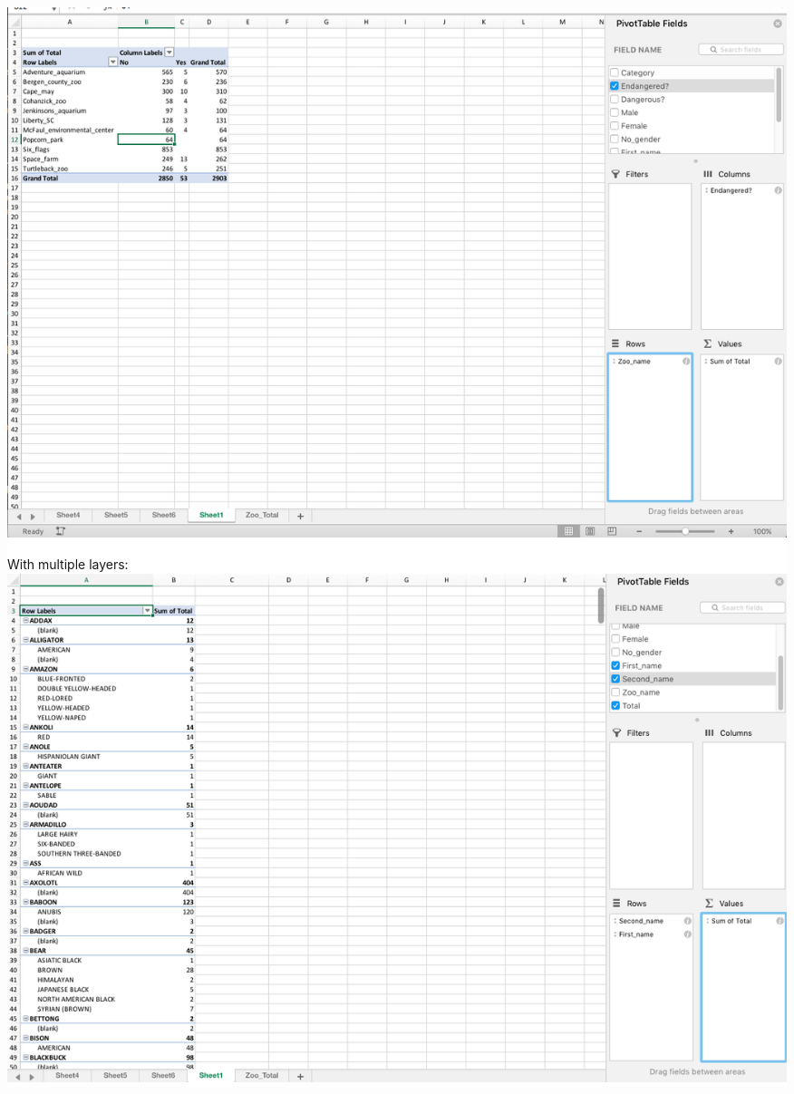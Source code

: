 ![Pivot example 1](img/pivot_example_1.png)

With multiple layers:
![Pivot example 2](img/pivot_example_2.png)
